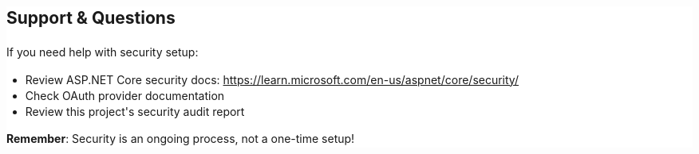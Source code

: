 
## Support & Questions

If you need help with security setup:
- Review ASP.NET Core security docs: https://learn.microsoft.com/en-us/aspnet/core/security/
- Check OAuth provider documentation
- Review this project's security audit report

**Remember**: Security is an ongoing process, not a one-time setup!
